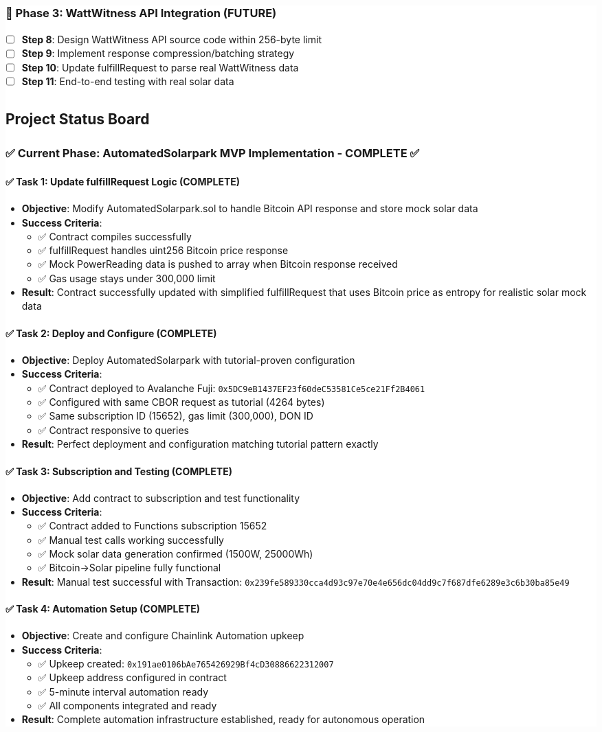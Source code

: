 ### 🚀 Phase 3: WattWitness API Integration (FUTURE)
- [ ] **Step 8**: Design WattWitness API source code within 256-byte limit
- [ ] **Step 9**: Implement response compression/batching strategy
- [ ] **Step 10**: Update fulfillRequest to parse real WattWitness data
- [ ] **Step 11**: End-to-end testing with real solar data

## Project Status Board

### ✅ Current Phase: AutomatedSolarpark MVP Implementation - COMPLETE ✅

#### ✅ Task 1: Update fulfillRequest Logic (COMPLETE)
- **Objective**: Modify AutomatedSolarpark.sol to handle Bitcoin API response and store mock solar data
- **Success Criteria**: 
  - ✅ Contract compiles successfully
  - ✅ fulfillRequest handles uint256 Bitcoin price response
  - ✅ Mock PowerReading data is pushed to array when Bitcoin response received
  - ✅ Gas usage stays under 300,000 limit
- **Result**: Contract successfully updated with simplified fulfillRequest that uses Bitcoin price as entropy for realistic solar mock data

#### ✅ Task 2: Deploy and Configure (COMPLETE)  
- **Objective**: Deploy AutomatedSolarpark with tutorial-proven configuration
- **Success Criteria**:
  - ✅ Contract deployed to Avalanche Fuji: `0x5DC9eB1437EF23f60deC53581Ce5ce21Ff2B4061`
  - ✅ Configured with same CBOR request as tutorial (4264 bytes)
  - ✅ Same subscription ID (15652), gas limit (300,000), DON ID
  - ✅ Contract responsive to queries
- **Result**: Perfect deployment and configuration matching tutorial pattern exactly

#### ✅ Task 3: Subscription and Testing (COMPLETE)
- **Objective**: Add contract to subscription and test functionality
- **Success Criteria**:
  - ✅ Contract added to Functions subscription 15652
  - ✅ Manual test calls working successfully
  - ✅ Mock solar data generation confirmed (1500W, 25000Wh)
  - ✅ Bitcoin→Solar pipeline fully functional
- **Result**: Manual test successful with Transaction: `0x239fe589330cca4d93c97e70e4e656dc04dd9c7f687dfe6289e3c6b30ba85e49`

#### ✅ Task 4: Automation Setup (COMPLETE)
- **Objective**: Create and configure Chainlink Automation upkeep
- **Success Criteria**:
  - ✅ Upkeep created: `0x191ae0106bAe765426929Bf4cD30886622312007`
  - ✅ Upkeep address configured in contract
  - ✅ 5-minute interval automation ready
  - ✅ All components integrated and ready
- **Result**: Complete automation infrastructure established, ready for autonomous operation

